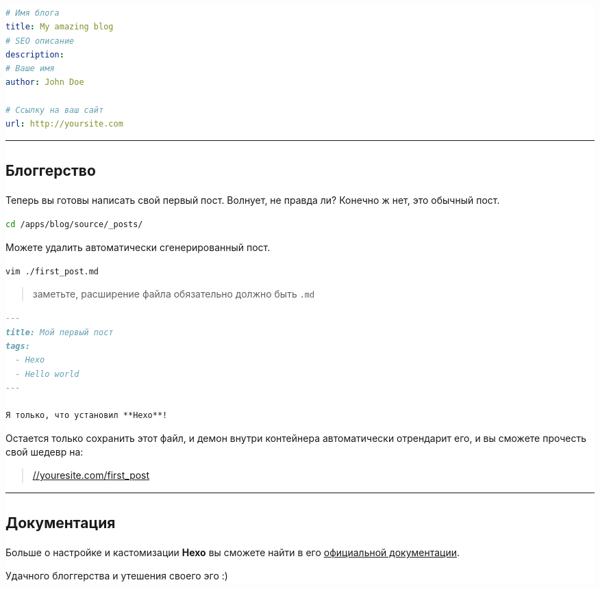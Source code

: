 ```yaml
# Имя блога
title: My amazing blog
# SEO описание
description:
# Ваше имя
author: John Doe

# Ссылку на ваш сайт
url: http://yoursite.com
```

--------------------------------------------------------------------------------

## Блоггерство

Теперь вы готовы написать свой первый пост. Волнует, не правда ли? Конечно ж нет, это обычный пост.

```bash
cd /apps/blog/source/_posts/
```

Можете удалить автоматически сгенерированный пост.

```bash
vim ./first_post.md
```

> заметьте, расширение файла обязательно должно быть `.md`

```markdown
---
title: Мой первый пост
tags:
  - Hexo
  - Hello world
---

Я только, что установил **Hexo**!

```

Остается только сохранить этот файл, и демон внутри контейнера автоматически отрендарит его, и вы сможете прочесть свой шедевр на:

> [//youresite.com/first_post](//youresite.com/first_post)

--------------------------------------------------------------------------------

## Документация

Больше о настройке и кастомизации **Hexo** вы сможете найти в его [официальной документации][hexo-docs-url].

Удачного блоггерства и утешения своего эго :)

[hexo-url]: //hexo.io/
[hexo-logo-image]: /images/logos/hexo-logo.svg
[hexo-docs-url]: //hexo.io/docs/
[hexo-admin-url]: //github.com/jaredly/hexo-admin
[hexo-docker-url]: //hub.docker.com/r/superpaintman/hexo/
